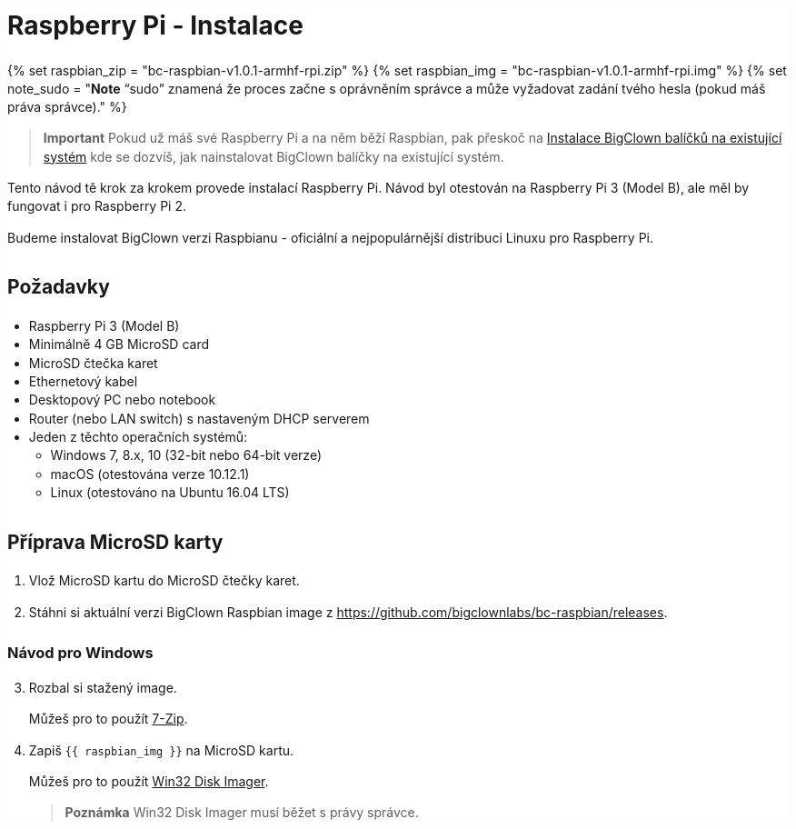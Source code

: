 # Raspberry Pi - Instalace



{% set raspbian_zip = "bc-raspbian-v1.0.1-armhf-rpi.zip" %}
{% set raspbian_img = "bc-raspbian-v1.0.1-armhf-rpi.img" %}
{% set note_sudo = "**Note** “sudo” znamená že proces začne s oprávněním správce a může vyžadovat zadání tvého hesla (pokud máš práva správce)." %}

> **Important** Pokud už máš své Raspberry Pi a na něm běží Raspbian, pak přeskoč na [Instalace BigClown balíčků na existující systém](#instalace-bigclown-balíčků-na-existující-systém) kde se dozvíš, jak nainstalovat BigClown balíčky na existující systém.

Tento návod tě krok za krokem provede instalací Raspberry Pi.
Návod byl otestován na Raspberry Pi 3 (Model B), ale měl by fungovat i pro Raspberry Pi 2.

Budeme instalovat BigClown verzi Raspbianu - oficiální a nejpopulárnější distribuci Linuxu pro Raspberry Pi.


## Požadavky

* Raspberry Pi 3 (Model B)
* Minimálně 4 GB MicroSD card
* MicroSD čtečka karet
* Ethernetový kabel
* Desktopový PC nebo notebook
* Router (nebo LAN switch) s nastaveným DHCP serverem
* Jeden z těchto operačních systémů:
  * Windows 7, 8.x, 10 (32-bit nebo 64-bit verze)
  * macOS (otestována verze 10.12.1)
  * Linux (otestováno na Ubuntu 16.04 LTS)


## Příprava MicroSD karty

1. Vlož MicroSD kartu do MicroSD čtečky karet.

2. Stáhni si aktuální verzi BigClown Raspbian image z https://github.com/bigclownlabs/bc-raspbian/releases.


### Návod pro Windows

3. Rozbal si stažený image.

   Můžeš pro to použít [7-Zip](http://www.7-zip.org).

4. Zapiš `{{ raspbian_img }}` na MicroSD kartu.

   Můžeš pro to použít [Win32 Disk Imager](https://sourceforge.net/projects/win32diskimager/files/latest/download).

   > **Poznámka** Win32 Disk Imager musí běžet s právy správce.

